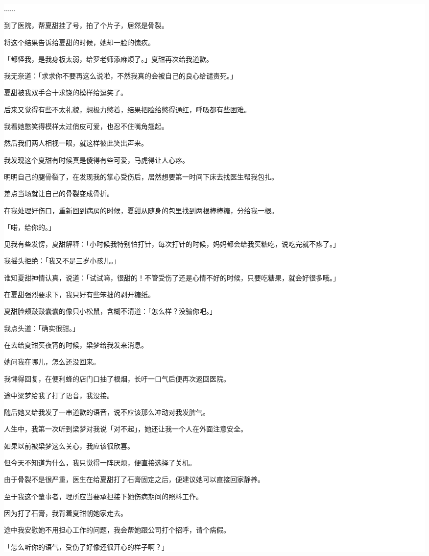 ……

到了医院，帮夏甜挂了号，拍了个片子，居然是骨裂。

将这个结果告诉给夏甜的时候，她却一脸的愧疚。

「都怪我，是我身板太弱，给罗老师添麻烦了。」夏甜再次给我道歉。

我无奈道：「求求你不要再这么说啦，不然我真的会被自己的良心给谴责死。」

夏甜被我双手合十求饶的模样给逗笑了。

后来又觉得有些不太礼貌，想极力憋着，结果把脸给憋得通红，呼吸都有些困难。

我看她憋笑得模样太过俏皮可爱，也忍不住嘴角翘起。

然后我们两人相视一眼，就这样彼此笑出声来。

我发现这个夏甜有时候真是傻得有些可爱，马虎得让人心疼。

明明自己的腿骨裂了，在发现我的掌心受伤后，居然想要第一时间下床去找医生帮我包扎。

差点当场就让自己的骨裂变成骨折。

在我处理好伤口，重新回到病房的时候，夏甜从随身的包里找到两根棒棒糖，分给我一根。

「喏，给你的。」

见我有些发愣，夏甜解释：「小时候我特别怕打针，每次打针的时候，妈妈都会给我买糖吃，说吃完就不疼了。」

我摇头拒绝：「我又不是三岁小孩儿。」

谁知夏甜神情认真，说道：「试试嘛，很甜的！不管受伤了还是心情不好的时候，只要吃糖果，就会好很多哦。」

在夏甜强烈要求下，我只好有些笨拙的剥开糖纸。

夏甜脸颊鼓鼓囊囊的像只小松鼠，含糊不清道：「怎么样？没骗你吧。」

我点头道：「确实很甜。」

在去给夏甜买夜宵的时候，梁梦给我发来消息。

她问我在哪儿，怎么还没回来。

我懒得回复，在便利蜂的店门口抽了根烟，长吁一口气后便再次返回医院。

途中梁梦给我了打了语音，我没接。

随后她又给我发了一串道歉的语音，说不应该那么冲动对我发脾气。

人生中，我第一次听到梁梦对我说「对不起」，她还让我一个人在外面注意安全。

如果以前被梁梦这么关心，我应该很欣喜。

但今天不知道为什么，我只觉得一阵厌烦，便直接选择了关机。

由于骨裂不是很严重，医生在给夏甜打了石膏固定之后，便建议她可以直接回家静养。

至于我这个肇事者，理所应当要承担接下她伤病期间的照料工作。

因为打了石膏，我背着夏甜朝她家走去。

途中我安慰她不用担心工作的问题，我会帮她跟公司打个招呼，请个病假。

「怎么听你的语气，受伤了好像还很开心的样子啊？」
